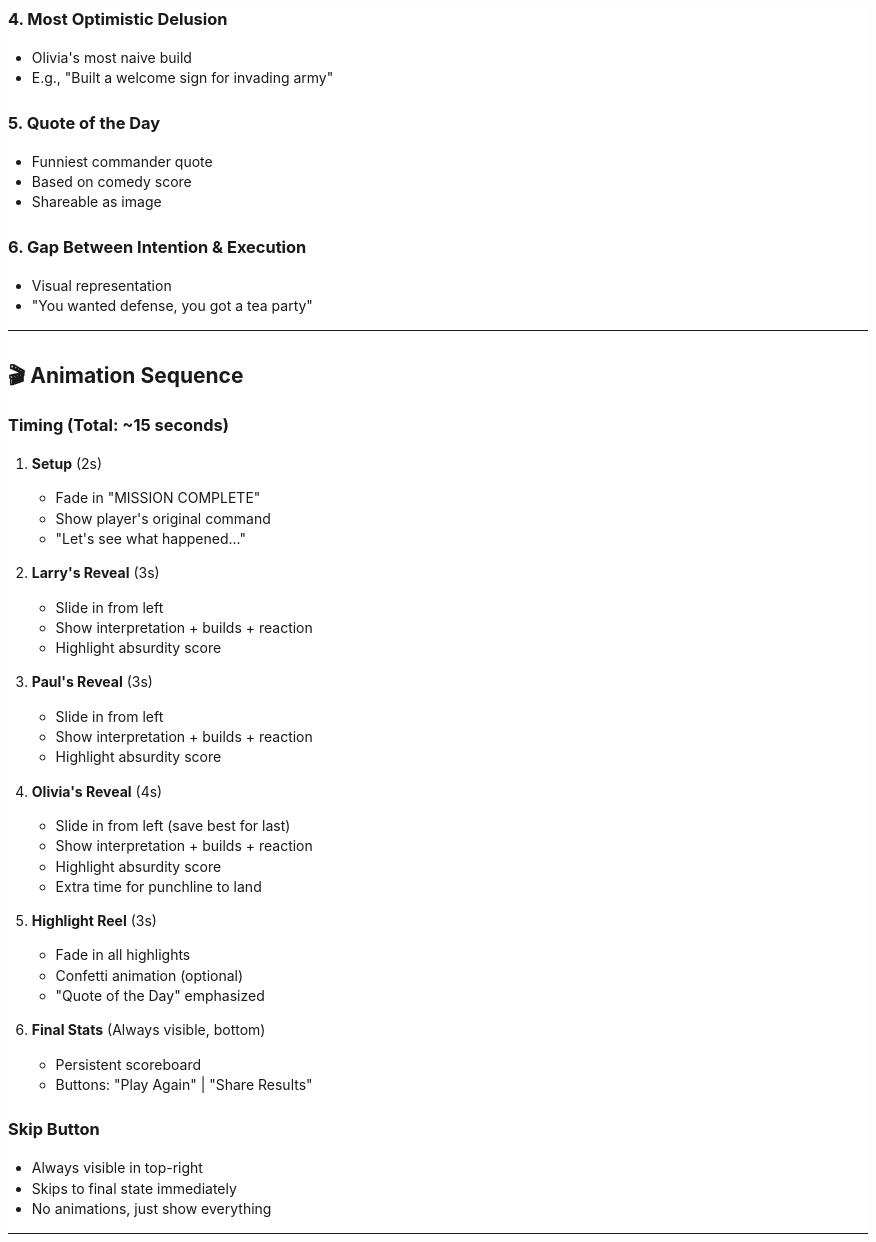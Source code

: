 ### 4. Most Optimistic Delusion
- Olivia's most naive build
- E.g., "Built a welcome sign for invading army"

### 5. Quote of the Day
- Funniest commander quote
- Based on comedy score
- Shareable as image

### 6. Gap Between Intention & Execution
- Visual representation
- "You wanted defense, you got a tea party"

---

## 🎬 Animation Sequence

### Timing (Total: ~15 seconds)

1. **Setup** (2s)
   - Fade in "MISSION COMPLETE"
   - Show player's original command
   - "Let's see what happened..."

2. **Larry's Reveal** (3s)
   - Slide in from left
   - Show interpretation + builds + reaction
   - Highlight absurdity score

3. **Paul's Reveal** (3s)
   - Slide in from left
   - Show interpretation + builds + reaction
   - Highlight absurdity score

4. **Olivia's Reveal** (4s)
   - Slide in from left (save best for last)
   - Show interpretation + builds + reaction
   - Highlight absurdity score
   - Extra time for punchline to land

5. **Highlight Reel** (3s)
   - Fade in all highlights
   - Confetti animation (optional)
   - "Quote of the Day" emphasized

6. **Final Stats** (Always visible, bottom)
   - Persistent scoreboard
   - Buttons: "Play Again" | "Share Results"

### Skip Button
- Always visible in top-right
- Skips to final state immediately
- No animations, just show everything

---